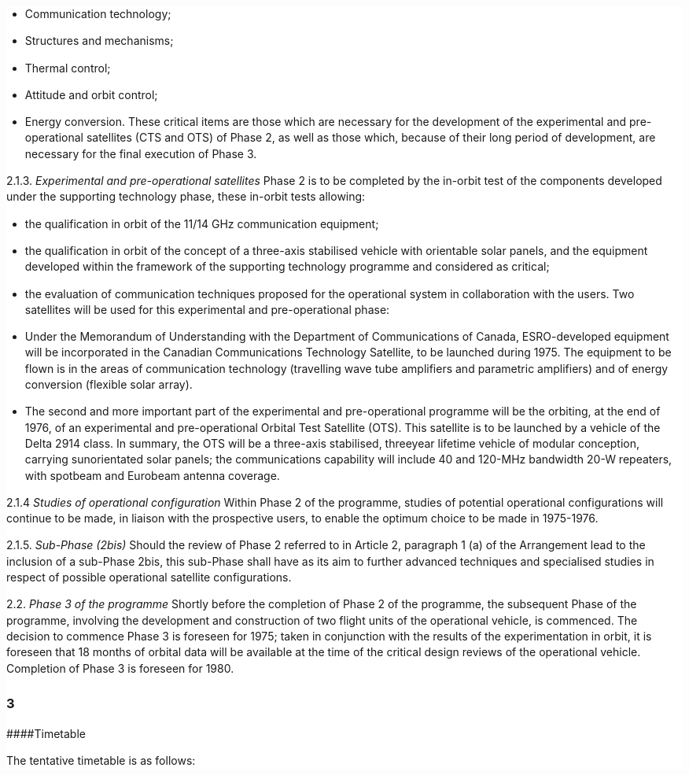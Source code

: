 - Communication technology;  

- Structures and mechanisms;  

- Thermal control;  

- Attitude and orbit control;  

- Energy conversion. These critical items are those which are necessary for the development of the experimental and pre-operational satellites (CTS and OTS) of Phase 2, as well as those which, because of their long period of development, are necessary for the final execution of Phase 3.    

2.1.3.  *Experimental and pre-operational satellites*  Phase 2 is to be completed by the in-orbit test of the components developed under the supporting technology phase, these in-orbit tests allowing: 

- the qualification in orbit of the 11/14 GHz communication equipment;  

- the qualification in orbit of the concept of a three-axis stabilised vehicle with orientable solar panels, and the equipment developed within the framework of the supporting technology programme and considered as critical;  

- the evaluation of communication techniques proposed for the operational system in collaboration with the users. Two satellites will be used for this experimental and pre-operational phase:  

- Under the Memorandum of Understanding with the Department of Communications of Canada, ESRO-developed equipment will be incorporated in the Canadian Communications Technology Satellite, to be launched during 1975. The equipment to be flown is in the areas of communication technology (travelling wave tube amplifiers and parametric amplifiers) and of energy conversion (flexible solar array).  

- The second and more important part of the experimental and pre-operational programme will be the orbiting, at the end of 1976, of an experimental and pre-operational Orbital Test Satellite (OTS).   This satellite is to be launched by a vehicle of the Delta 2914 class. In summary, the OTS will be a three-axis stabilised, threeyear lifetime vehicle of modular conception, carrying sunorientated solar panels; the communications capability will include 40 and 120-MHz bandwidth 20-W repeaters, with spotbeam and Eurobeam antenna coverage.  

2.1.4  *Studies of operational configuration*  Within Phase 2 of the programme, studies of potential operational configurations will continue to be made, in liaison with the prospective users, to enable the optimum choice to be made in 1975-1976.  

2.1.5.  *Sub-Phase (2bis)*  Should the review of Phase 2 referred to in Article 2, paragraph 1 (a) of the Arrangement lead to the inclusion of a sub-Phase 2bis, this sub-Phase shall have as its aim to further advanced techniques and specialised studies in respect of possible operational satellite configurations.      

2.2.  *Phase 3 of the programme*  Shortly before the completion of Phase 2 of the programme, the subsequent Phase of the programme, involving the development and construction of two flight units of the operational vehicle, is commenced. The decision to commence Phase 3 is foreseen for 1975; taken in conjunction with the results of the experimentation in orbit, it is foreseen that 18 months of orbital data will be available at the time of the critical design reviews of the operational vehicle. Completion of Phase 3 is foreseen for 1980.    

### 3  

####Timetable

The tentative timetable is as follows: 

